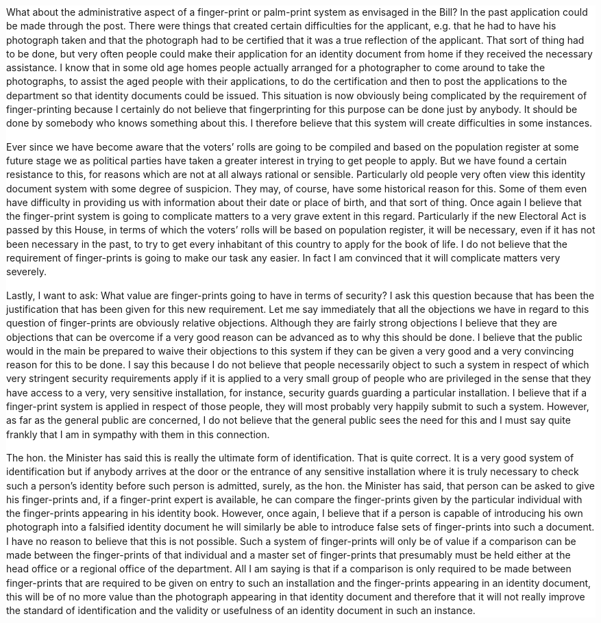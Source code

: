 <p>What about the administrative aspect of a finger-print or palm-print system as envisaged in the Bill? In the past application could be made through the post. There were things that created certain difficulties for the applicant, e.g. that he had to have his photograph taken and that the photograph had to be certified that it was a true reflection of the applicant. That sort of thing had to be done, but very often people could make their application for an identity document from home if they received the necessary assistance. I know that in some old age homes people actually arranged for a photographer to come around to take the photographs, to assist the aged people with their applications, to do the certification and then to post the applications to the department so that identity documents could be issued. This situation is now obviously being complicated by the requirement of finger-printing because I certainly do not believe that fingerprinting for this purpose can be done just by anybody. It should be done by somebody who knows something about this. I therefore believe that this system will create difficulties in some instances.</p>

<p>Ever since we have become aware that the voters&#x2019; rolls are going to be compiled and based on the population register at some future stage we as political parties have taken a greater interest in trying to get people to apply. But we have found a certain resistance to this, for reasons which are not at all always rational or sensible. Particularly old people very often view this identity document system with some degree of suspicion. They may, of course, have some historical reason for this. Some of them even have difficulty in providing us with information about their date or place of birth, and that sort of thing. Once again I believe that the finger-print system is going to complicate matters to a very grave extent in this regard. Particularly if the new Electoral Act is passed by this House, in terms of which the voters&#x2019; rolls will be based on population register, it will be necessary, even if it has not been necessary in the past, to try to get every inhabitant of this country to apply for the book of life. I do not believe that the requirement of finger-prints is going to make our task any easier. In fact I am convinced that it will complicate matters very severely.</p>

<p>Lastly, I want to ask: What value are finger-prints going to have in terms of security? I ask this question because that has been the justification that has been given for this new requirement. Let me say immediately that all the objections we have in regard to this question of finger-prints are obviously relative objections. Although they are fairly strong objections I believe that they are objections that can be overcome if a very good reason can be advanced as to why this should be done. I believe that the public would in the main be prepared to waive their objections to this system if they can be given a very good and a very convincing reason for this to be done. I say this because I do not believe that people necessarily object to such a system in respect of which very stringent security requirements apply if it is applied to a very small group of people who are privileged in the sense that they have access to a very, very sensitive installation, for instance, security guards guarding a particular installation. I believe that if a finger-print system is applied in respect of those people, they will most probably very happily submit to such a system. However, as far as the general public are concerned, I do not believe that the general public sees the need for this and I must say quite frankly that I am in sympathy with them in this connection.</p>

<p>The hon. the Minister has said this is really the ultimate form of identification. That is quite correct. It is a very good system of identification but if anybody arrives at the <span class="col_8043-8044" refersTo="page_0834"/>door or the entrance of any sensitive installation where it is truly necessary to check such a person&#x2019;s identity before such person is admitted, surely, as the hon. the Minister has said, that person can be asked to give his finger-prints and, if a finger-print expert is available, he can compare the finger-prints given by the particular individual with the finger-prints appearing in his identity book. However, once again, I believe that if a person is capable of introducing his own photograph into a falsified identity document he will similarly be able to introduce false sets of finger-prints into such a document. I have no reason to believe that this is not possible. Such a system of finger-prints will only be of value if a comparison can be made between the finger-prints of that individual and a master set of finger-prints that presumably must be held either at the head office or a regional office of the department. All I am saying is that if a comparison is only required to be made between finger-prints that are required to be given on entry to such an installation and the finger-prints appearing in an identity document, this will be of no more value than the photograph appearing in that identity document and therefore that it will not really improve the standard of identification and the validity or usefulness of an identity document in such an instance.</p>
